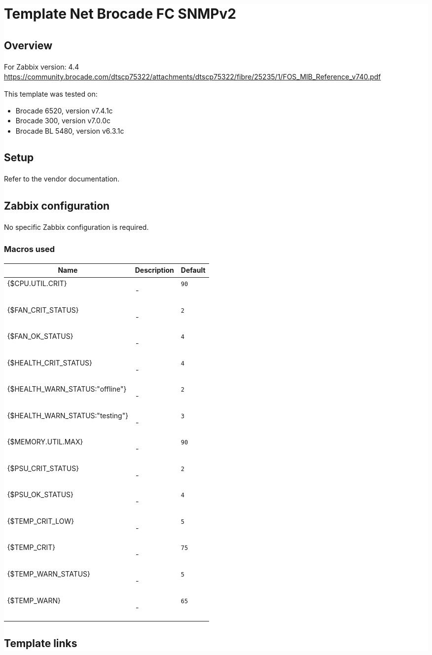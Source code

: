 
# Template Net Brocade FC SNMPv2

## Overview

For Zabbix version: 4.4  
https://community.brocade.com/dtscp75322/attachments/dtscp75322/fibre/25235/1/FOS_MIB_Reference_v740.pdf

This template was tested on:

- Brocade 6520, version v7.4.1c
- Brocade 300, version v7.0.0c
- Brocade BL 5480, version v6.3.1c

## Setup

Refer to the vendor documentation.

## Zabbix configuration

No specific Zabbix configuration is required.

### Macros used

|Name|Description|Default|
|----|-----------|-------|
|{$CPU.UTIL.CRIT}|<p>-</p>|`90`|
|{$FAN_CRIT_STATUS}|<p>-</p>|`2`|
|{$FAN_OK_STATUS}|<p>-</p>|`4`|
|{$HEALTH_CRIT_STATUS}|<p>-</p>|`4`|
|{$HEALTH_WARN_STATUS:"offline"}|<p>-</p>|`2`|
|{$HEALTH_WARN_STATUS:"testing"}|<p>-</p>|`3`|
|{$MEMORY.UTIL.MAX}|<p>-</p>|`90`|
|{$PSU_CRIT_STATUS}|<p>-</p>|`2`|
|{$PSU_OK_STATUS}|<p>-</p>|`4`|
|{$TEMP_CRIT_LOW}|<p>-</p>|`5`|
|{$TEMP_CRIT}|<p>-</p>|`75`|
|{$TEMP_WARN_STATUS}|<p>-</p>|`5`|
|{$TEMP_WARN}|<p>-</p>|`65`|

## Template links
